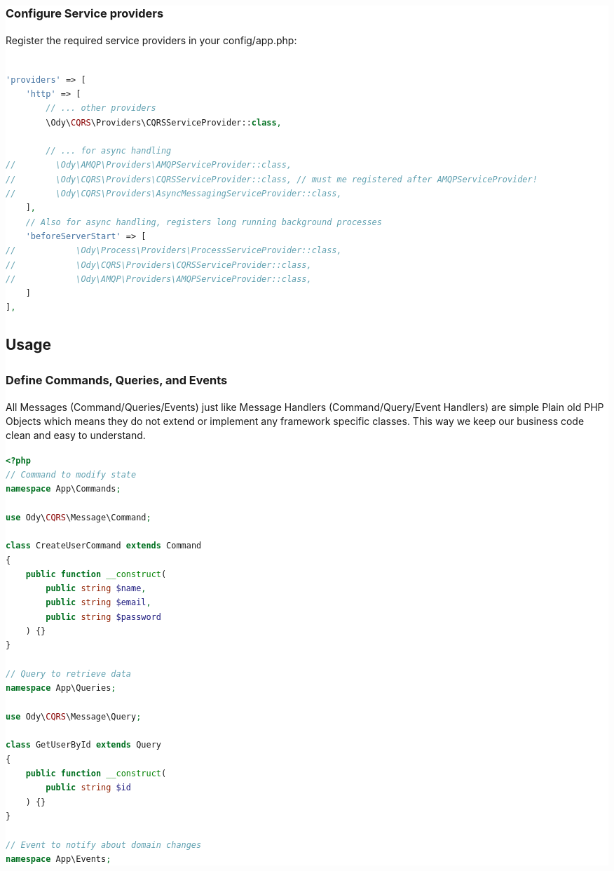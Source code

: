 ### Configure Service providers
Register the required service providers in your config/app.php:

```php

'providers' => [
    'http' => [
        // ... other providers
        \Ody\CQRS\Providers\CQRSServiceProvider::class,

        // ... for async handling
//        \Ody\AMQP\Providers\AMQPServiceProvider::class,
//        \Ody\CQRS\Providers\CQRSServiceProvider::class, // must me registered after AMQPServiceProvider!
//        \Ody\CQRS\Providers\AsyncMessagingServiceProvider::class,
    ],
    // Also for async handling, registers long running background processes
    'beforeServerStart' => [
//            \Ody\Process\Providers\ProcessServiceProvider::class,
//            \Ody\CQRS\Providers\CQRSServiceProvider::class,
//            \Ody\AMQP\Providers\AMQPServiceProvider::class,
    ]
],
```

## Usage

### Define Commands, Queries, and Events

All Messages (Command/Queries/Events) just like Message Handlers (Command/Query/Event Handlers) are simple Plain old 
PHP Objects which means they do not extend or implement any framework specific classes.
This way we keep our business code clean and easy to understand.

```php
<?php
// Command to modify state
namespace App\Commands;

use Ody\CQRS\Message\Command;

class CreateUserCommand extends Command
{
    public function __construct(
        public string $name,
        public string $email,
        public string $password
    ) {}
}

// Query to retrieve data
namespace App\Queries;

use Ody\CQRS\Message\Query;

class GetUserById extends Query
{
    public function __construct(
        public string $id
    ) {}
}

// Event to notify about domain changes
namespace App\Events;
```